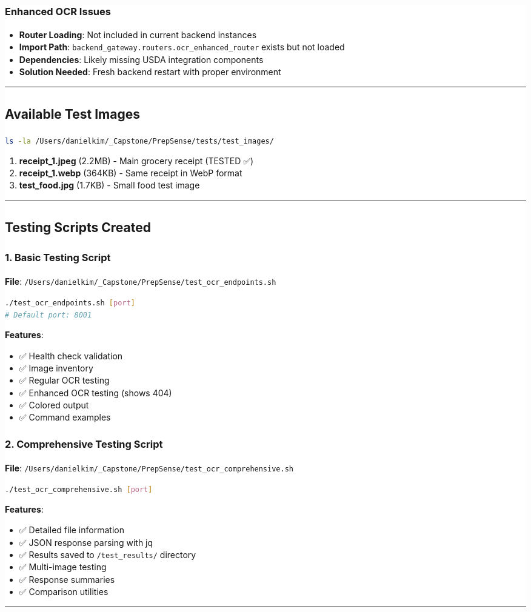 ### Enhanced OCR Issues
- **Router Loading**: Not included in current backend instances
- **Import Path**: `backend_gateway.routers.ocr_enhanced_router` exists but not loaded
- **Dependencies**: Likely missing USDA integration components
- **Solution Needed**: Fresh backend restart with proper environment

---

## Available Test Images

```bash
ls -la /Users/danielkim/_Capstone/PrepSense/tests/test_images/
```

1. **receipt_1.jpeg** (2.2MB) - Main grocery receipt (TESTED ✅)
2. **receipt_1.webp** (364KB) - Same receipt in WebP format
3. **test_food.jpg** (1.7KB) - Small food test image

---

## Testing Scripts Created

### 1. Basic Testing Script
**File**: `/Users/danielkim/_Capstone/PrepSense/test_ocr_endpoints.sh`
```bash
./test_ocr_endpoints.sh [port]
# Default port: 8001
```

**Features**:
- ✅ Health check validation
- ✅ Image inventory
- ✅ Regular OCR testing
- ✅ Enhanced OCR testing (shows 404)
- ✅ Colored output
- ✅ Command examples

### 2. Comprehensive Testing Script  
**File**: `/Users/danielkim/_Capstone/PrepSense/test_ocr_comprehensive.sh`
```bash
./test_ocr_comprehensive.sh [port]
```

**Features**:
- ✅ Detailed file information
- ✅ JSON response parsing with jq
- ✅ Results saved to `/test_results/` directory
- ✅ Multi-image testing
- ✅ Response summaries
- ✅ Comparison utilities

---

